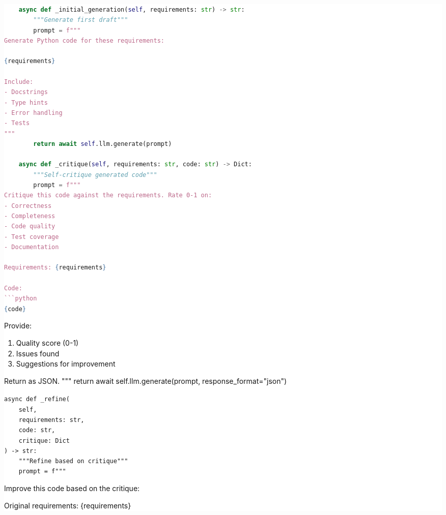```python
    async def _initial_generation(self, requirements: str) -> str:
        """Generate first draft"""
        prompt = f"""
Generate Python code for these requirements:

{requirements}

Include:
- Docstrings
- Type hints
- Error handling
- Tests
"""
        return await self.llm.generate(prompt)

    async def _critique(self, requirements: str, code: str) -> Dict:
        """Self-critique generated code"""
        prompt = f"""
Critique this code against the requirements. Rate 0-1 on:
- Correctness
- Completeness
- Code quality
- Test coverage
- Documentation

Requirements: {requirements}

Code:
```python
{code}
```

Provide:
1. Quality score (0-1)
2. Issues found
3. Suggestions for improvement

Return as JSON.
"""
        return await self.llm.generate(prompt, response_format="json")

    async def _refine(
        self,
        requirements: str,
        code: str,
        critique: Dict
    ) -> str:
        """Refine based on critique"""
        prompt = f"""
Improve this code based on the critique:

Original requirements: {requirements}
